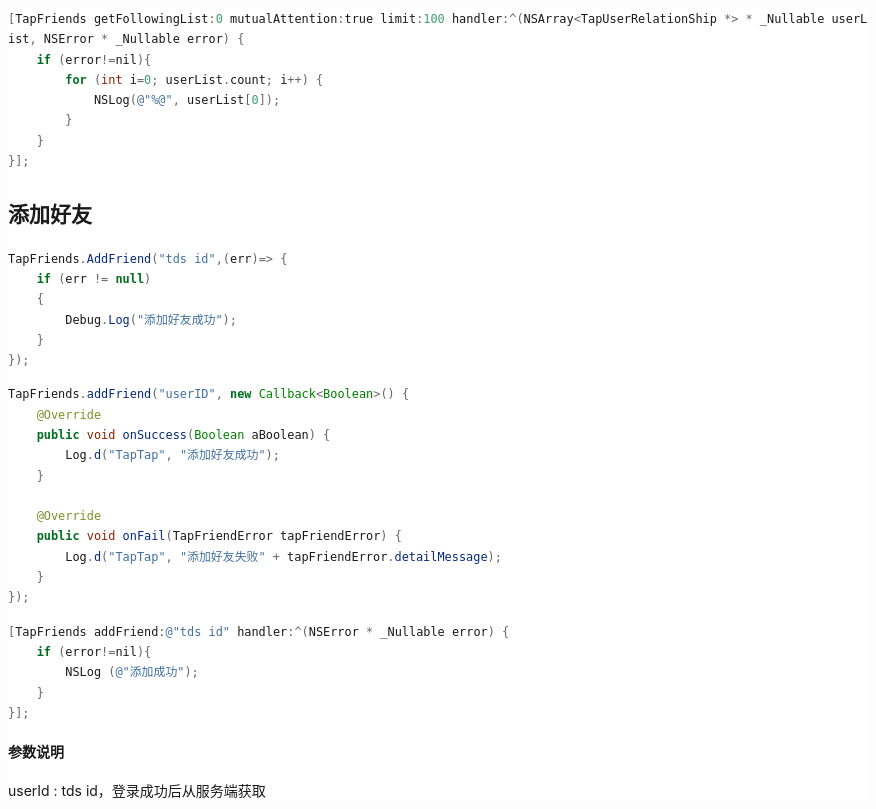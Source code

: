 
```objectivec
[TapFriends getFollowingList:0 mutualAttention:true limit:100 handler:^(NSArray<TapUserRelationShip *> * _Nullable userList, NSError * _Nullable error) {
    if (error!=nil){
        for (int i=0; userList.count; i++) {
            NSLog(@"%@", userList[0]);
        }
    }
}];

```

</MultiLang>




## 添加好友

<MultiLang>

```cs
TapFriends.AddFriend("tds id",(err)=> {
    if (err != null)
    {
        Debug.Log("添加好友成功");
    }
});
```

```java
TapFriends.addFriend("userID", new Callback<Boolean>() {
    @Override
    public void onSuccess(Boolean aBoolean) {
        Log.d("TapTap", "添加好友成功");
    }

    @Override
    public void onFail(TapFriendError tapFriendError) {
        Log.d("TapTap", "添加好友失败" + tapFriendError.detailMessage);
    }
});
```


```objectivec
[TapFriends addFriend:@"tds id" handler:^(NSError * _Nullable error) {
    if (error!=nil){
        NSLog (@"添加成功");
    }
}];
```

</MultiLang>

#### 参数说明
userId : tds id，登录成功后从服务端获取
